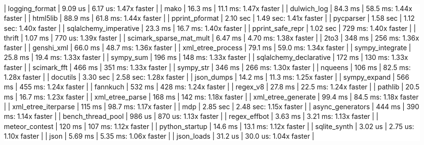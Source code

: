 | logging_format           | 9.09 us                                                | 6.17 us: 1.47x faster                                                  |
| mako                     | 16.3 ms                                                | 11.1 ms: 1.47x faster                                                  |
| dulwich_log              | 84.3 ms                                                | 58.5 ms: 1.44x faster                                                  |
| html5lib                 | 88.9 ms                                                | 61.8 ms: 1.44x faster                                                  |
| pprint_pformat           | 2.10 sec                                               | 1.49 sec: 1.41x faster                                                 |
| pycparser                | 1.58 sec                                               | 1.12 sec: 1.40x faster                                                 |
| sqlalchemy_imperative    | 23.3 ms                                                | 16.7 ms: 1.40x faster                                                  |
| pprint_safe_repr         | 1.02 sec                                               | 729 ms: 1.40x faster                                                   |
| thrift                   | 1.07 ms                                                | 770 us: 1.39x faster                                                   |
| scimark_sparse_mat_mult  | 6.47 ms                                                | 4.70 ms: 1.38x faster                                                  |
| 2to3                     | 348 ms                                                 | 256 ms: 1.36x faster                                                   |
| genshi_xml               | 66.0 ms                                                | 48.7 ms: 1.36x faster                                                  |
| xml_etree_process        | 79.1 ms                                                | 59.0 ms: 1.34x faster                                                  |
| sympy_integrate          | 25.8 ms                                                | 19.4 ms: 1.33x faster                                                  |
| sympy_sum                | 196 ms                                                 | 148 ms: 1.33x faster                                                   |
| sqlalchemy_declarative   | 172 ms                                                 | 130 ms: 1.33x faster                                                   |
| scimark_fft              | 466 ms                                                 | 351 ms: 1.33x faster                                                   |
| sympy_str                | 346 ms                                                 | 266 ms: 1.30x faster                                                   |
| nqueens                  | 106 ms                                                 | 82.5 ms: 1.28x faster                                                  |
| docutils                 | 3.30 sec                                               | 2.58 sec: 1.28x faster                                                 |
| json_dumps               | 14.2 ms                                                | 11.3 ms: 1.25x faster                                                  |
| sympy_expand             | 566 ms                                                 | 455 ms: 1.24x faster                                                   |
| fannkuch                 | 532 ms                                                 | 428 ms: 1.24x faster                                                   |
| regex_v8                 | 27.8 ms                                                | 22.5 ms: 1.24x faster                                                  |
| pathlib                  | 20.5 ms                                                | 16.7 ms: 1.23x faster                                                  |
| xml_etree_parse          | 168 ms                                                 | 142 ms: 1.18x faster                                                   |
| xml_etree_generate       | 99.4 ms                                                | 84.5 ms: 1.18x faster                                                  |
| xml_etree_iterparse      | 115 ms                                                 | 98.7 ms: 1.17x faster                                                  |
| mdp                      | 2.85 sec                                               | 2.48 sec: 1.15x faster                                                 |
| async_generators         | 444 ms                                                 | 390 ms: 1.14x faster                                                   |
| bench_thread_pool        | 986 us                                                 | 870 us: 1.13x faster                                                   |
| regex_effbot             | 3.63 ms                                                | 3.21 ms: 1.13x faster                                                  |
| meteor_contest           | 120 ms                                                 | 107 ms: 1.12x faster                                                   |
| python_startup           | 14.6 ms                                                | 13.1 ms: 1.12x faster                                                  |
| sqlite_synth             | 3.02 us                                                | 2.75 us: 1.10x faster                                                  |
| json                     | 5.69 ms                                                | 5.35 ms: 1.06x faster                                                  |
| json_loads               | 31.2 us                                                | 30.0 us: 1.04x faster                                                  |
